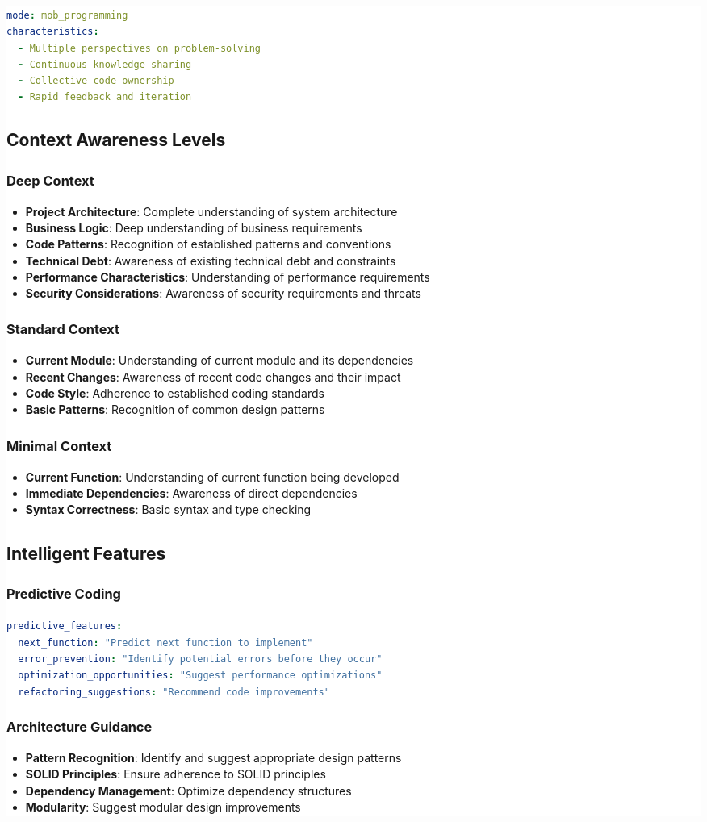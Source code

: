 ```yaml
mode: mob_programming
characteristics:
  - Multiple perspectives on problem-solving
  - Continuous knowledge sharing
  - Collective code ownership
  - Rapid feedback and iteration
```

## Context Awareness Levels

### Deep Context

- **Project Architecture**: Complete understanding of system architecture
- **Business Logic**: Deep understanding of business requirements
- **Code Patterns**: Recognition of established patterns and conventions
- **Technical Debt**: Awareness of existing technical debt and constraints
- **Performance Characteristics**: Understanding of performance requirements
- **Security Considerations**: Awareness of security requirements and threats

### Standard Context

- **Current Module**: Understanding of current module and its dependencies
- **Recent Changes**: Awareness of recent code changes and their impact
- **Code Style**: Adherence to established coding standards
- **Basic Patterns**: Recognition of common design patterns

### Minimal Context

- **Current Function**: Understanding of current function being developed
- **Immediate Dependencies**: Awareness of direct dependencies
- **Syntax Correctness**: Basic syntax and type checking

## Intelligent Features

### Predictive Coding

```yaml
predictive_features:
  next_function: "Predict next function to implement"
  error_prevention: "Identify potential errors before they occur"
  optimization_opportunities: "Suggest performance optimizations"
  refactoring_suggestions: "Recommend code improvements"
```

### Architecture Guidance

- **Pattern Recognition**: Identify and suggest appropriate design patterns
- **SOLID Principles**: Ensure adherence to SOLID principles
- **Dependency Management**: Optimize dependency structures
- **Modularity**: Suggest modular design improvements
